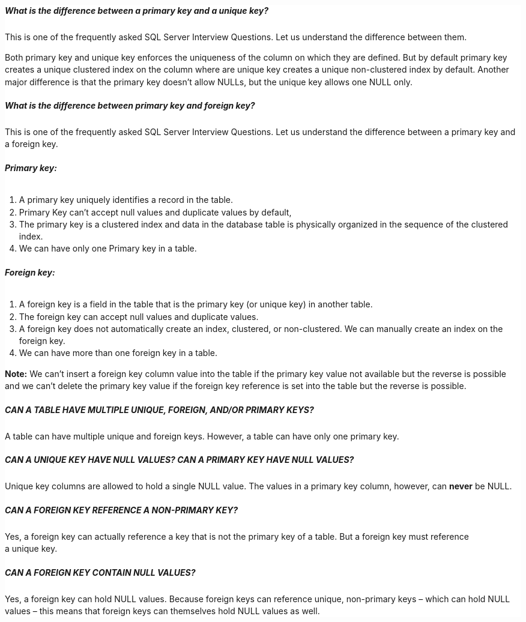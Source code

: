 ##### **What is the difference between a primary key and a unique key?**

This is one of the frequently asked SQL Server Interview Questions. Let us understand the difference between them.

Both primary key and unique key enforces the uniqueness of the column on which they are defined. But by default primary key creates a unique clustered index on the column where are unique key creates a unique non-clustered index by default. Another major difference is that the primary key doesn’t allow NULLs, but the unique key allows one NULL only.

##### **What is the difference between primary key and foreign key?**

This is one of the frequently asked SQL Server Interview Questions. Let us understand the difference between a primary key and a foreign key.

###### **Primary key:**

1. A primary key uniquely identifies a record in the table.
2. Primary Key can’t accept null values and duplicate values by default,
3. The primary key is a clustered index and data in the database table is physically organized in the sequence of the clustered index.
4. We can have only one Primary key in a table.

###### **Foreign key:**

1. A foreign key is a field in the table that is the primary key (or unique key) in another table.
2. The foreign key can accept null values and duplicate values.
3. A foreign key does not automatically create an index, clustered, or non-clustered. We can manually create an index on the foreign key.
4. We can have more than one foreign key in a table.

**Note:** We can’t insert a foreign key column value into the table if the primary key value not available but the reverse is possible and we can’t delete the primary key value if the foreign key reference is set into the table but the reverse is possible.

##### **CAN A TABLE HAVE MULTIPLE UNIQUE, FOREIGN, AND/OR PRIMARY KEYS?**

A table can have multiple unique and foreign keys. However, a table can have only one primary key.

##### **CAN A UNIQUE KEY HAVE NULL VALUES? CAN A PRIMARY KEY HAVE NULL VALUES?**

Unique key columns are allowed to hold a single NULL value. The values in a primary key column, however, can **never** be NULL.

##### **CAN A FOREIGN KEY REFERENCE A NON-PRIMARY KEY?**

Yes, a foreign key can actually reference a key that is not the primary key of a table. But a foreign key must reference a unique key.

##### **CAN A FOREIGN KEY CONTAIN NULL VALUES?**

Yes, a foreign key can hold NULL values. Because foreign keys can reference unique, non-primary keys – which can hold NULL values – this means that foreign keys can themselves hold NULL values as well.
